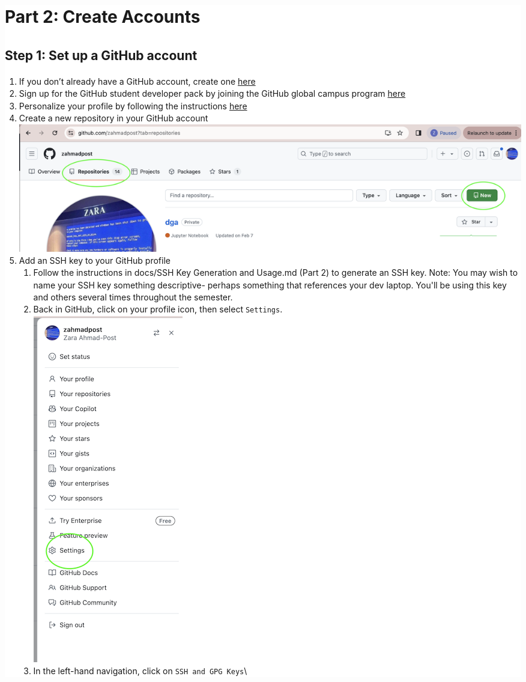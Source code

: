 # Part 2: Create Accounts

## Step 1: Set up a GitHub account

1. If you don’t already have a GitHub account, create one [here](https://github.com/signup)
2. Sign up for the GitHub student developer pack by joining the GitHub global campus program [here](https://www.notion.so/Week-1-Assignment-Getting-Started-8ada3cb6d2414bcba6afa1ca71344ced?pvs=21)
3. Personalize your profile by following the instructions [here](https://docs.github.com/en/account-and-profile/setting-up-and-managing-your-github-profile/customizing-your-profile/personalizing-your-profile)
4. Create a new repository in your GitHub account
![Create a repository](img/create_a_github_repository.png)
5. Add an SSH key to your GitHub profile
    1. Follow the instructions in docs/SSH Key Generation and Usage.md (Part 2) to generate an SSH key. 
    Note: You may wish to name your SSH key something descriptive- perhaps something that references your dev laptop. You'll be using this key and others several times throughout the semester. 
    2. Back in GitHub, click on your profile icon, then select `Settings`. \
   ![Select SSH and GPG Keys](img/github_settings.png)
    4. In the left-hand navigation, click on `SSH and GPG Keys`\